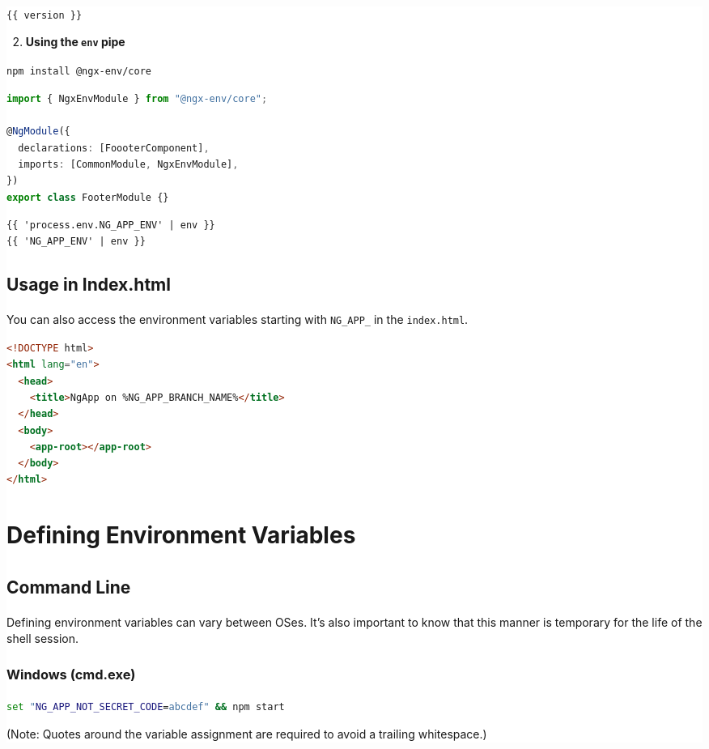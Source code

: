```
{{ version }}
```

2. **Using the `env` pipe**

```
npm install @ngx-env/core
```

```ts
import { NgxEnvModule } from "@ngx-env/core";

@NgModule({
  declarations: [FoooterComponent],
  imports: [CommonModule, NgxEnvModule],
})
export class FooterModule {}
```

```
{{ 'process.env.NG_APP_ENV' | env }}
{{ 'NG_APP_ENV' | env }}
```

## Usage in Index.html

You can also access the environment variables starting with `NG_APP_` in the `index.html`.

```html
<!DOCTYPE html>
<html lang="en">
  <head>
    <title>NgApp on %NG_APP_BRANCH_NAME%</title>
  </head>
  <body>
    <app-root></app-root>
  </body>
</html>
```

# Defining Environment Variables

## Command Line

Defining environment variables can vary between OSes. It’s also important to know that this manner is temporary for the life of the shell session.

### Windows (cmd.exe)

```cmd
set "NG_APP_NOT_SECRET_CODE=abcdef" && npm start
```

(Note: Quotes around the variable assignment are required to avoid a trailing whitespace.)
